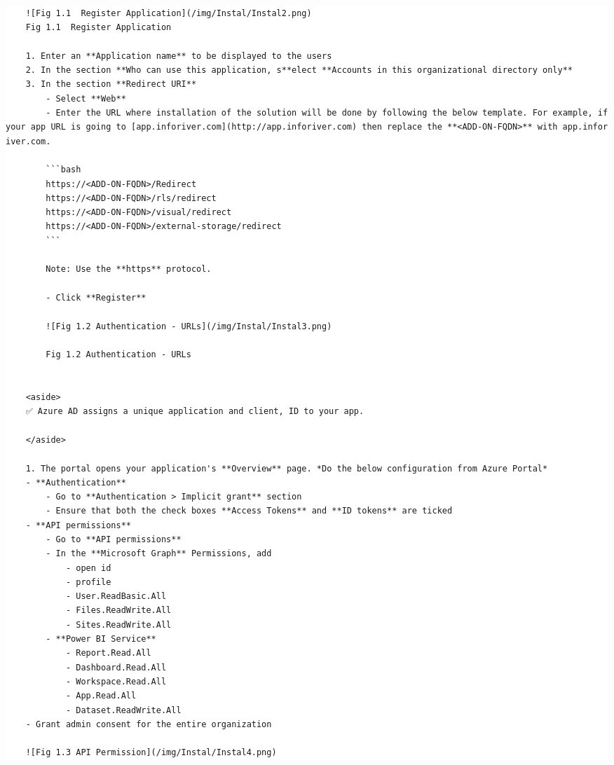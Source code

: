         ![Fig 1.1  Register Application](/img/Instal/Instal2.png)
        Fig 1.1  Register Application
        
        1. Enter an **Application name** to be displayed to the users
        2. In the section **Who can use this application, s**elect **Accounts in this organizational directory only**
        3. In the section **Redirect URI**
            - Select **Web**
            - Enter the URL where installation of the solution will be done by following the below template. For example, if your app URL is going to [app.inforiver.com](http://app.inforiver.com) then replace the **<ADD-ON-FQDN>** with app.inforiver.com.
            
            ```bash
            https://<ADD-ON-FQDN>/Redirect
            https://<ADD-ON-FQDN>/rls/redirect
            https://<ADD-ON-FQDN>/visual/redirect
            https://<ADD-ON-FQDN>/external-storage/redirect
            ```
            
            Note: Use the **https** protocol.
            
            - Click **Register**
            
            ![Fig 1.2 Authentication - URLs](/img/Instal/Instal3.png)
            
            Fig 1.2 Authentication - URLs
            
        
        <aside>
        ✅ Azure AD assigns a unique application and client, ID to your app.
        
        </aside>
        
        1. The portal opens your application's **Overview** page. *Do the below configuration from Azure Portal*
        - **Authentication**
            - Go to **Authentication > Implicit grant** section
            - Ensure that both the check boxes **Access Tokens** and **ID tokens** are ticked
        - **API permissions**
            - Go to **API permissions**
            - In the **Microsoft Graph** Permissions, add
                - open id
                - profile
                - User.ReadBasic.All
                - Files.ReadWrite.All
                - Sites.ReadWrite.All
            - **Power BI Service**
                - Report.Read.All
                - Dashboard.Read.All
                - Workspace.Read.All
                - App.Read.All
                - Dataset.ReadWrite.All
        - Grant admin consent for the entire organization
        
        ![Fig 1.3 API Permission](/img/Instal/Instal4.png)
        